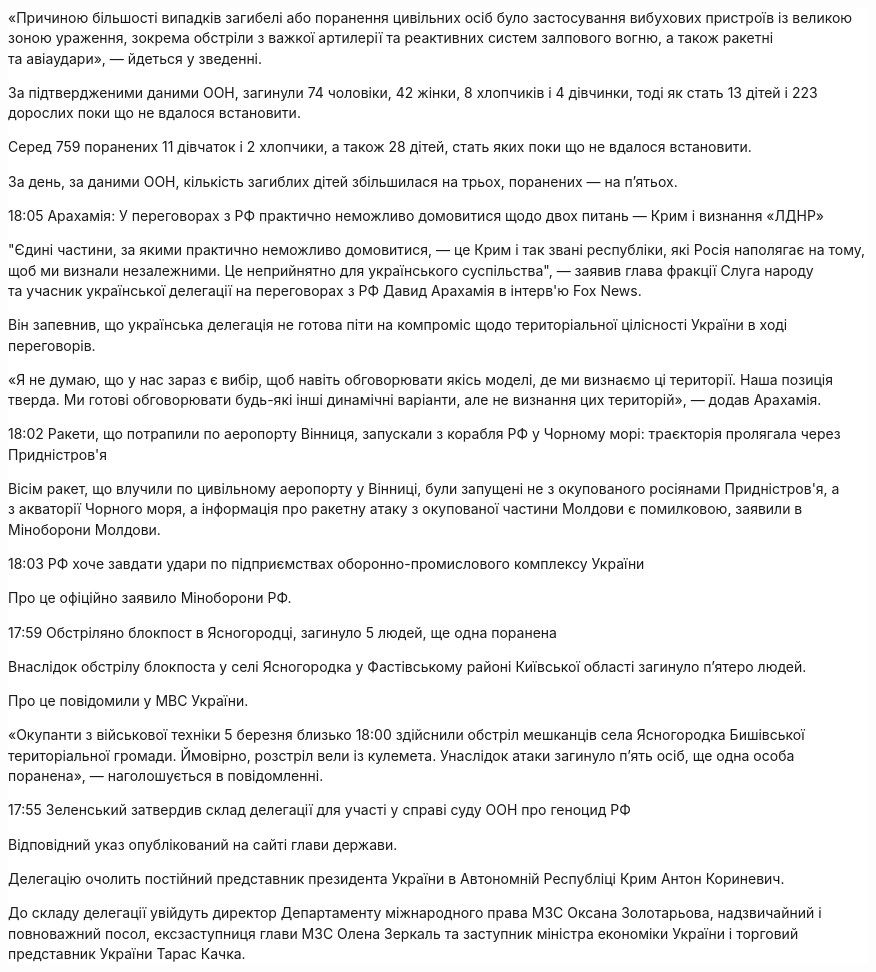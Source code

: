 «Причиною більшості випадків загибелі або поранення цивільних осіб було застосування вибухових пристроїв із великою зоною ураження, зокрема обстріли з важкої артилерії та реактивних систем залпового вогню, а також ракетні та авіаудари», — йдеться у зведенні.

За підтвердженими даними ООН, загинули 74 чоловіки, 42 жінки, 8 хлопчиків і 4 дівчинки, тоді як стать 13 дітей і 223 дорослих поки що не вдалося встановити.

Серед 759 поранених 11 дівчаток і 2 хлопчики, а також 28 дітей, стать яких поки що не вдалося встановити.



За день, за даними ООН, кількість загиблих дітей збільшилася на трьох, поранених — на п’ятьох.

18:05 Арахамія: У переговорах з РФ практично неможливо домовитися щодо двох питань — Крим і визнання «ЛДНР»

"Єдині частини, за якими практично неможливо домовитися, — це Крим і так звані республіки, які Росія наполягає на тому, щоб ми визнали незалежними. Це неприйнятно для українського суспільства", — заявив глава фракції Слуга народу та учасник української делегації на переговорах з РФ Давид Арахамія в інтерв'ю Fox News.

Він запевнив, що українська делегація не готова піти на компроміс щодо територіальної цілісності України в ході переговорів.

«Я не думаю, що у нас зараз є вибір, щоб навіть обговорювати якісь моделі, де ми визнаємо ці території. Наша позиція тверда. Ми готові обговорювати будь-які інші динамічні варіанти, але не визнання цих територій», — додав Арахамія.

18:02 Ракети, що потрапили по аеропорту Вінниця, запускали з корабля РФ у Чорному морі: траєкторія пролягала через Придністров'я

Вісім ракет, що влучили по цивільному аеропорту у Вінниці, були запущені не з окупованого росіянами Придністров'я, а з акваторії Чорного моря, а інформація про ракетну атаку з окупованої частини Молдови є помилковою, заявили в Міноборони Молдови.

18:03  РФ хоче завдати удари по підприємствах оборонно-промислового комплексу України

Про це офіційно заявило Міноборони РФ.

17:59 Обстріляно блокпост в Ясногородці, загинуло 5 людей, ще одна поранена

Внаслідок обстрілу блокпоста у селі Ясногородка у Фастівському районі Київської області загинуло п’ятеро людей.

Про це повідомили у МВС України.

«Окупанти з військової техніки 5 березня близько 18:00 здійснили обстріл мешканців села Ясногородка Бишівської територіальної громади. Ймовірно, розстріл вели із кулемета. Унаслідок атаки загинуло п’ять осіб, ще одна особа поранена», — наголошується в повідомленні.

17:55 Зеленський затвердив склад делегації для участі у справі суду ООН про геноцид РФ

Відповідний указ опублікований на сайті глави держави.

Делегацію очолить постійний представник президента України в Автономній Республіці Крим Антон Кориневич.

До складу делегації увійдуть директор Департаменту міжнародного права МЗС Оксана Золотарьова, надзвичайний і повноважний посол, ексзаступниця глави МЗС Олена Зеркаль та заступник міністра економіки України і торговий представник України Тарас Качка.
